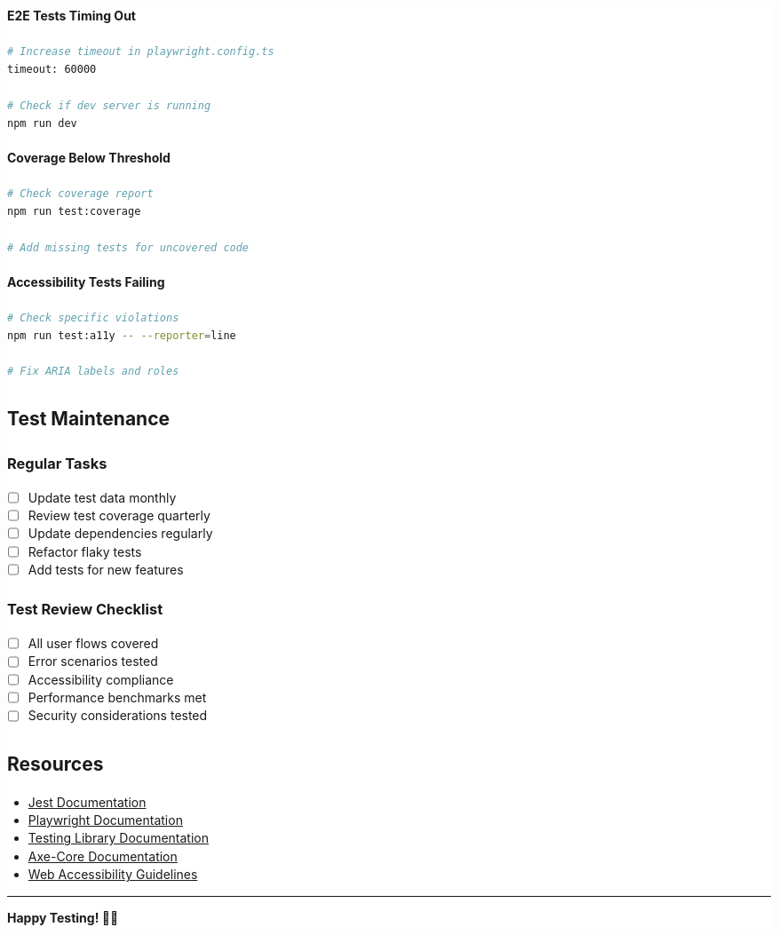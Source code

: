 #### E2E Tests Timing Out
```bash
# Increase timeout in playwright.config.ts
timeout: 60000

# Check if dev server is running
npm run dev
```

#### Coverage Below Threshold
```bash
# Check coverage report
npm run test:coverage

# Add missing tests for uncovered code
```

#### Accessibility Tests Failing
```bash
# Check specific violations
npm run test:a11y -- --reporter=line

# Fix ARIA labels and roles
```

## Test Maintenance

### Regular Tasks
- [ ] Update test data monthly
- [ ] Review test coverage quarterly
- [ ] Update dependencies regularly
- [ ] Refactor flaky tests
- [ ] Add tests for new features

### Test Review Checklist
- [ ] All user flows covered
- [ ] Error scenarios tested
- [ ] Accessibility compliance
- [ ] Performance benchmarks met
- [ ] Security considerations tested

## Resources

- [Jest Documentation](https://jestjs.io/docs/getting-started)
- [Playwright Documentation](https://playwright.dev/docs/intro)
- [Testing Library Documentation](https://testing-library.com/docs/)
- [Axe-Core Documentation](https://www.deque.com/axe/core-documentation/)
- [Web Accessibility Guidelines](https://www.w3.org/WAI/WCAG21/quickref/)

---

**Happy Testing! 🧪✨**
